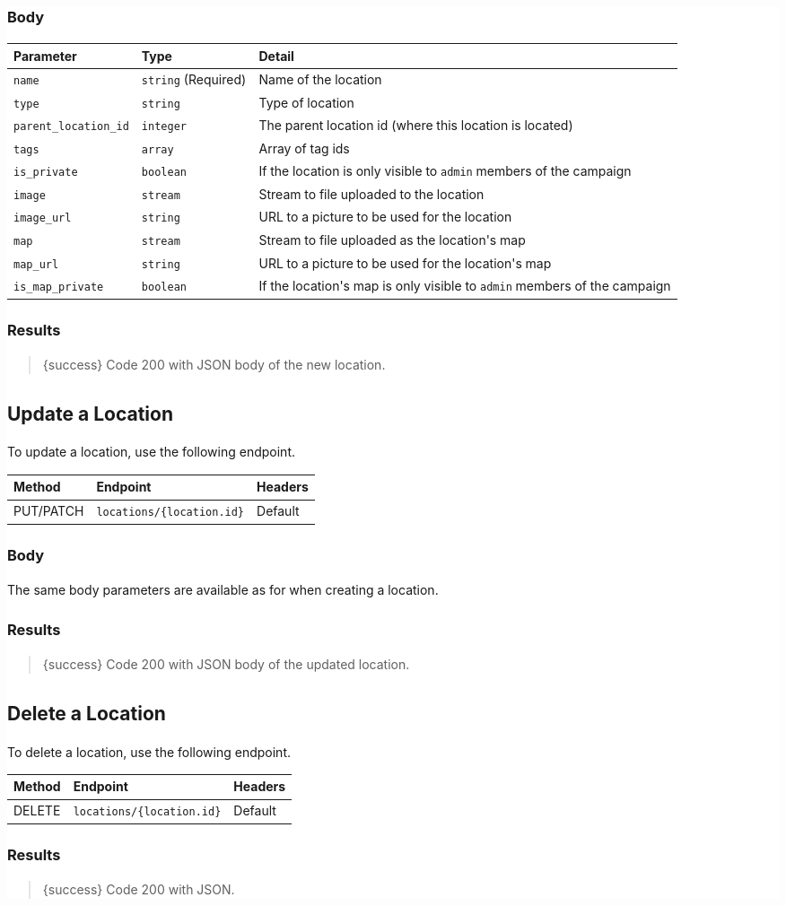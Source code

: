 ### Body

| Parameter | Type | Detail |
| :- |   :-   |  :-  |
| `name` | `string` (Required) | Name of the location |
| `type` | `string` | Type of location |
| `parent_location_id` | `integer` | The parent location id (where this location is located)|
| `tags` | `array` | Array of tag ids |
| `is_private` | `boolean` | If the location is only visible to `admin` members of the campaign |
| `image` | `stream` | Stream to file uploaded to the location |
| `image_url` | `string` | URL to a picture to be used for the location |
| `map` | `stream` | Stream to file uploaded as the location's map |
| `map_url` | `string` | URL to a picture to be used for the location's map |
| `is_map_private` | `boolean` | If the location's map is only visible to `admin` members of the campaign |


### Results

> {success} Code 200 with JSON body of the new location.


<a name="update-location"></a>
## Update a Location

To update a location, use the following endpoint.

| Method | Endpoint| Headers |
| :- |   :-   |  :-  |
| PUT/PATCH | `locations/{location.id}` | Default |

### Body

The same body parameters are available as for when creating a location.

### Results

> {success} Code 200 with JSON body of the updated location.


<a name="delete-location"></a>
## Delete a Location

To delete a location, use the following endpoint.

| Method | Endpoint| Headers |
| :- |   :-   |  :-  |
| DELETE | `locations/{location.id}` | Default |

### Results

> {success} Code 200 with JSON.
